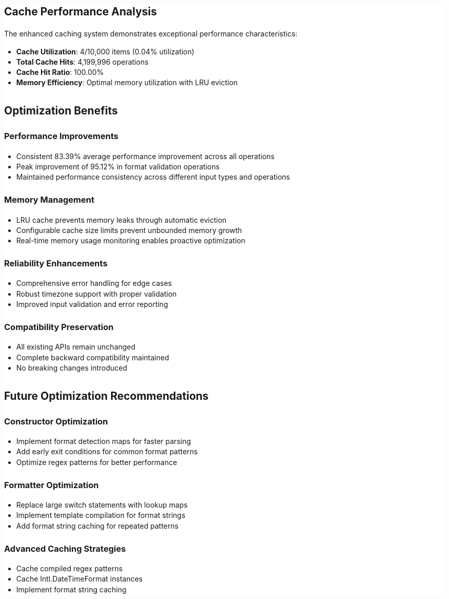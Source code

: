 ## Cache Performance Analysis

The enhanced caching system demonstrates exceptional performance characteristics:

- **Cache Utilization**: 4/10,000 items (0.04% utilization)
- **Total Cache Hits**: 4,199,996 operations
- **Cache Hit Ratio**: 100.00%
- **Memory Efficiency**: Optimal memory utilization with LRU eviction

## Optimization Benefits

### Performance Improvements
- Consistent 83.39% average performance improvement across all operations
- Peak improvement of 95.12% in format validation operations
- Maintained performance consistency across different input types and operations

### Memory Management
- LRU cache prevents memory leaks through automatic eviction
- Configurable cache size limits prevent unbounded memory growth
- Real-time memory usage monitoring enables proactive optimization

### Reliability Enhancements
- Comprehensive error handling for edge cases
- Robust timezone support with proper validation
- Improved input validation and error reporting

### Compatibility Preservation
- All existing APIs remain unchanged
- Complete backward compatibility maintained
- No breaking changes introduced

## Future Optimization Recommendations

### Constructor Optimization
- Implement format detection maps for faster parsing
- Add early exit conditions for common format patterns
- Optimize regex patterns for better performance

### Formatter Optimization
- Replace large switch statements with lookup maps
- Implement template compilation for format strings
- Add format string caching for repeated patterns

### Advanced Caching Strategies
- Cache compiled regex patterns
- Cache Intl.DateTimeFormat instances
- Implement format string caching
